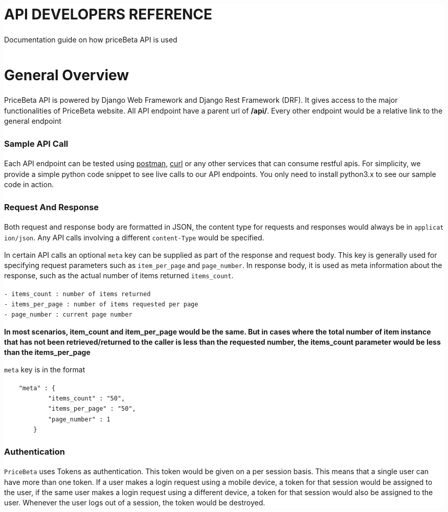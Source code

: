 # API DEVELOPERS REFERENCE

Documentation guide on how priceBeta API is used 

# General Overview

PriceBeta API is powered by Django Web Framework and Django Rest Framework (DRF). It gives access to the major functionalities of PriceBeta website. All API endpoint have a parent url of **/api/**. Every other endpoint would be a relative link to the general endpoint

### Sample API Call

Each API endpoint can be tested using [postman](), [curl]() or any other services that can consume restful apis. For simplicity, we provide a simple python code snippet to see live calls to our API endpoints. You only need to install python3.x to see our sample code in action.

### Request And Response

Both request and response body are formatted in JSON, the content type for requests and responses would always be in `application/json`. Any API calls involving a different `content-Type` would be specified. 

In certain API calls an optional `meta` key can be supplied as part of the response and request body. This key is generally used for specifying request parameters such as `item_per_page` and `page_number`. In response body, it is used as meta information about the response, such as the actual number of items returned `items_count`.  

	- items_count : number of items returned
	- items_per_page : number of items requested per page
	- page_number : current page number

**In most scenarios, item_count and item_per_page would be the same. But in cases where the total number of item instance that has not been retrieved/returned to the caller is less than the requested number, the items_count parameter would be less than the items_per_page**    

`meta` key is in the format
	

		"meta" : {
				"items_count" : "50",
				"items_per_page" : "50",
				"page_number" : 1
			} 
	

### Authentication

`PriceBeta` uses Tokens as authentication. This token would be given on a per session basis. This means that a single user can have more than one token. If a user makes a login request using a mobile device, a token for that session would be assigned to the user, if the same user makes a login request using a different device, a token for that session would also be assigned to the user. Whenever the user logs out of a session, the token would be destroyed.
